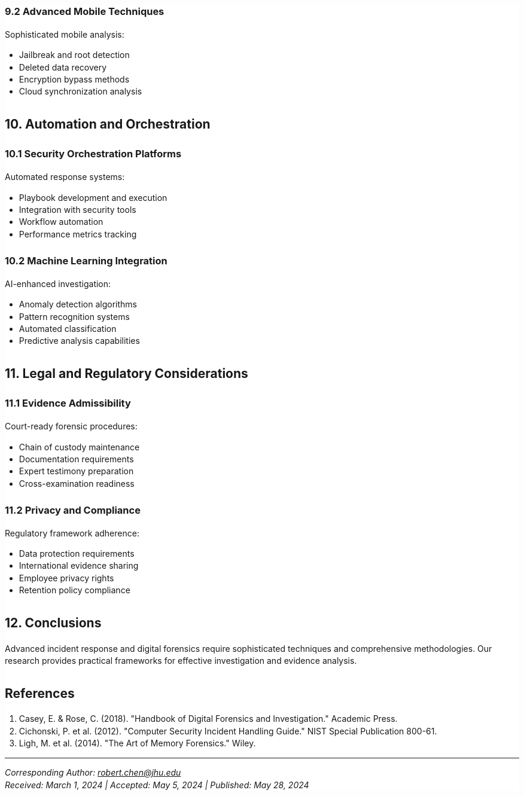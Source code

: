 ### 9.2 Advanced Mobile Techniques
Sophisticated mobile analysis:
- Jailbreak and root detection
- Deleted data recovery
- Encryption bypass methods
- Cloud synchronization analysis

## 10. Automation and Orchestration

### 10.1 Security Orchestration Platforms
Automated response systems:
- Playbook development and execution
- Integration with security tools
- Workflow automation
- Performance metrics tracking

### 10.2 Machine Learning Integration
AI-enhanced investigation:
- Anomaly detection algorithms
- Pattern recognition systems
- Automated classification
- Predictive analysis capabilities

## 11. Legal and Regulatory Considerations

### 11.1 Evidence Admissibility
Court-ready forensic procedures:
- Chain of custody maintenance
- Documentation requirements
- Expert testimony preparation
- Cross-examination readiness

### 11.2 Privacy and Compliance
Regulatory framework adherence:
- Data protection requirements
- International evidence sharing
- Employee privacy rights
- Retention policy compliance

## 12. Conclusions

Advanced incident response and digital forensics require sophisticated techniques and comprehensive methodologies. Our research provides practical frameworks for effective investigation and evidence analysis.

## References

1. Casey, E. & Rose, C. (2018). "Handbook of Digital Forensics and Investigation." Academic Press.
2. Cichonski, P. et al. (2012). "Computer Security Incident Handling Guide." NIST Special Publication 800-61.
3. Ligh, M. et al. (2014). "The Art of Memory Forensics." Wiley.

---
*Corresponding Author: robert.chen@jhu.edu*  
*Received: March 1, 2024 | Accepted: May 5, 2024 | Published: May 28, 2024*

